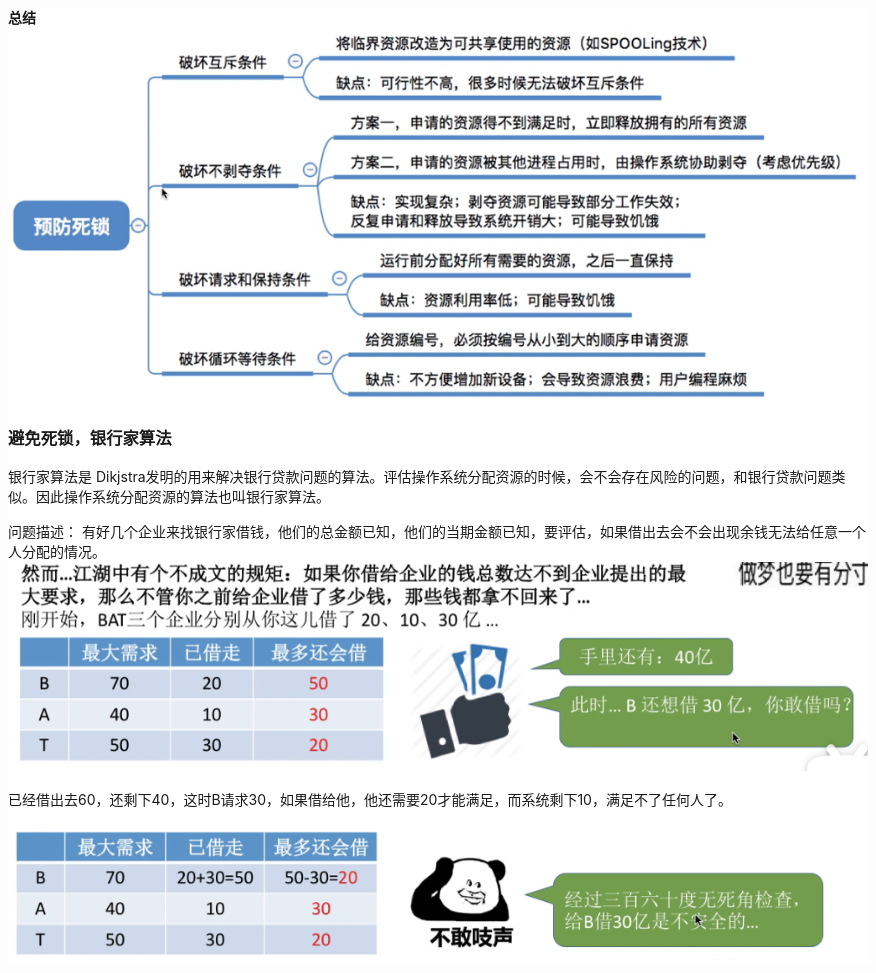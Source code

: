 **总结**
![alt text](image-31.png)

### 避免死锁，银行家算法

银行家算法是 Dikjstra发明的用来解决银行贷款问题的算法。评估操作系统分配资源的时候，会不会存在风险的问题，和银行贷款问题类似。因此操作系统分配资源的算法也叫银行家算法。

问题描述：
有好几个企业来找银行家借钱，他们的总金额已知，他们的当期金额已知，要评估，如果借出去会不会出现余钱无法给任意一个人分配的情况。
![alt text](image-32.png)

已经借出去60，还剩下40，这时B请求30，如果借给他，他还需要20才能满足，而系统剩下10，满足不了任何人了。

![alt text](image-33.png)
